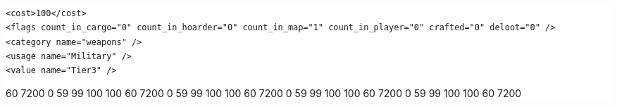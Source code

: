     <cost>100</cost>
    <flags count_in_cargo="0" count_in_hoarder="0" count_in_map="1" count_in_player="0" crafted="0" deloot="0" />
    <category name="weapons" />
    <usage name="Military" />
    <value name="Tier3" />
  </type>
  <type name="AmmoBox_308Win_20Rnd">
    <nominal>60</nominal>
    <lifetime>7200</lifetime>
    <restock>0</restock>
    <min>59</min>
    <quantmin>99</quantmin>
    <quantmax>100</quantmax>
    <cost>100</cost>
    <flags count_in_cargo="0" count_in_hoarder="0" count_in_map="1" count_in_player="0" crafted="0" deloot="0" />
    <category name="weapons" />
    <usage name="Hunting" />
    <value name="Tier2" />
    <value name="Tier3" />
  </type>
  <type name="AmmoBox_357_20Rnd">
    <nominal>60</nominal>
    <lifetime>7200</lifetime>
    <restock>0</restock>
    <min>59</min>
    <quantmin>99</quantmin>
    <quantmax>100</quantmax>
    <cost>100</cost>
    <flags count_in_cargo="0" count_in_hoarder="0" count_in_map="1" count_in_player="0" crafted="0" deloot="0" />
    <category name="weapons" />
    <usage name="Village" />
  </type>
  <type name="AmmoBox_380_35rnd">
    <nominal>60</nominal>
    <lifetime>7200</lifetime>
    <restock>0</restock>
    <min>59</min>
    <quantmin>99</quantmin>
    <quantmax>100</quantmax>
    <cost>100</cost>
    <flags count_in_cargo="0" count_in_hoarder="0" count_in_map="1" count_in_player="0" crafted="0" deloot="0" />
    <category name="weapons" />
    <usage name="Police" />
  </type>
  <type name="AmmoBox_45ACP_25rnd">
    <nominal>60</nominal>
    <lifetime>7200</lifetime>
    <restock>0</restock>
    <min>59</min>
    <quantmin>99</quantmin>
    <quantmax>100</quantmax>
    <cost>100</cost>
    <flags count_in_cargo="0" count_in_hoarder="0" count_in_map="1" count_in_player="0" crafted="0" deloot="0" />
    <category name="weapons" />
    <usage name="Military" />
  </type>
  <type name="AmmoBox_545x39Tracer_20Rnd">
    <nominal>60</nominal>
    <lifetime>7200</lifetime>